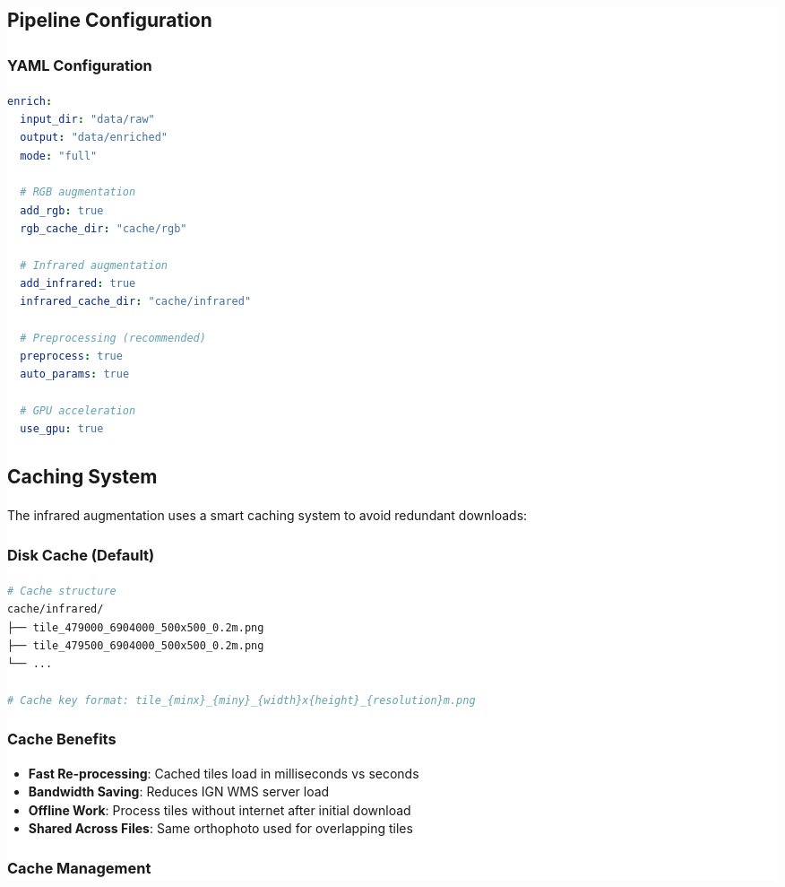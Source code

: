 ## Pipeline Configuration

### YAML Configuration

```yaml
enrich:
  input_dir: "data/raw"
  output: "data/enriched"
  mode: "full"

  # RGB augmentation
  add_rgb: true
  rgb_cache_dir: "cache/rgb"

  # Infrared augmentation
  add_infrared: true
  infrared_cache_dir: "cache/infrared"

  # Preprocessing (recommended)
  preprocess: true
  auto_params: true

  # GPU acceleration
  use_gpu: true
```

## Caching System

The infrared augmentation uses a smart caching system to avoid redundant downloads:

### Disk Cache (Default)

```bash
# Cache structure
cache/infrared/
├── tile_479000_6904000_500x500_0.2m.png
├── tile_479500_6904000_500x500_0.2m.png
└── ...

# Cache key format: tile_{minx}_{miny}_{width}x{height}_{resolution}m.png
```

### Cache Benefits

- **Fast Re-processing**: Cached tiles load in milliseconds vs seconds
- **Bandwidth Saving**: Reduces IGN WMS server load
- **Offline Work**: Process tiles without internet after initial download
- **Shared Across Files**: Same orthophoto used for overlapping tiles

### Cache Management
